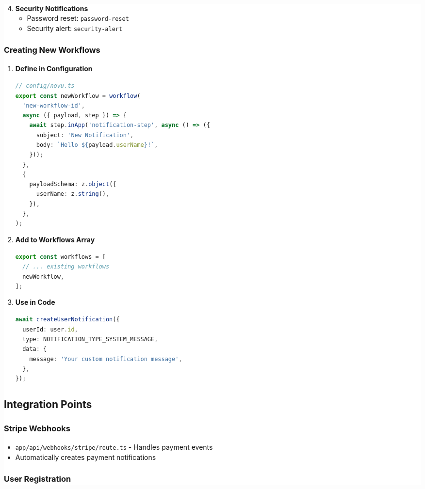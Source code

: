 4. **Security Notifications**
   - Password reset: `password-reset`
   - Security alert: `security-alert`

### Creating New Workflows

1. **Define in Configuration**

   ```typescript
   // config/novu.ts
   export const newWorkflow = workflow(
     'new-workflow-id',
     async ({ payload, step }) => {
       await step.inApp('notification-step', async () => ({
         subject: 'New Notification',
         body: `Hello ${payload.userName}!`,
       }));
     },
     {
       payloadSchema: z.object({
         userName: z.string(),
       }),
     },
   );
   ```

2. **Add to Workflows Array**

   ```typescript
   export const workflows = [
     // ... existing workflows
     newWorkflow,
   ];
   ```

3. **Use in Code**
   ```typescript
   await createUserNotification({
     userId: user.id,
     type: NOTIFICATION_TYPE_SYSTEM_MESSAGE,
     data: {
       message: 'Your custom notification message',
     },
   });
   ```

## Integration Points

### Stripe Webhooks

- `app/api/webhooks/stripe/route.ts` - Handles payment events
- Automatically creates payment notifications

### User Registration
